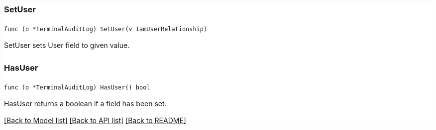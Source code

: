 ### SetUser

`func (o *TerminalAuditLog) SetUser(v IamUserRelationship)`

SetUser sets User field to given value.

### HasUser

`func (o *TerminalAuditLog) HasUser() bool`

HasUser returns a boolean if a field has been set.


[[Back to Model list]](../README.md#documentation-for-models) [[Back to API list]](../README.md#documentation-for-api-endpoints) [[Back to README]](../README.md)



